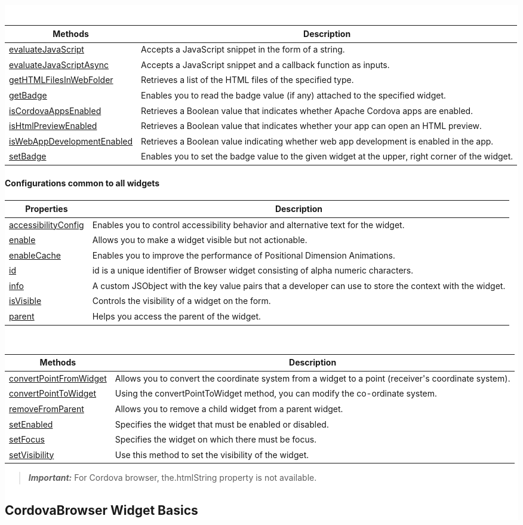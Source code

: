  

| Methods | Description |
| --- | --- |
| [evaluateJavaScript](CordovaBrowser_Methods.md#evaluate) | Accepts a JavaScript snippet in the form of a string. |
| [evaluateJavaScriptAsync](CordovaBrowser_Methods.md#evaluate2) | Accepts a JavaScript snippet and a callback function as inputs. |
| [getHTMLFilesInWebFolder](CordovaBrowser_Methods.md#getHTMLFilesInWebFolder) | Retrieves a list of the HTML files of the specified type. |
| [getBadge](CordovaBrowser_Methods.md#getBadge) | Enables you to read the badge value (if any) attached to the specified widget. |
| [isCordovaAppsEnabled](CordovaBrowser_Methods.md#isCordovaAppsEnabled) | Retrieves a Boolean value that indicates whether Apache Cordova apps are enabled. |
| [isHtmlPreviewEnabled](CordovaBrowser_Methods.md#isHtmlPreviewEnabled) | Retrieves a Boolean value that indicates whether your app can open an HTML preview. |
| [isWebAppDevelopmentEnabled](CordovaBrowser_Methods.md#isWebAppDevelopmentEnabled) | Retrieves a Boolean value indicating whether web app development is enabled in the app. |
| [setBadge](CordovaBrowser_Methods.md#setBadge) | Enables you to set the badge value to the given widget at the upper, right corner of the widget. |

#### Configurations common to all widgets

| Properties | Description |
| --- | --- |
| [accessibilityConfig](CordovaBrowser_Properties.md#accessibilityConfig) | Enables you to control accessibility behavior and alternative text for the widget. |
| [enable](CordovaBrowser_Properties.md#enable) | Allows you to make a widget visible but not actionable. |
| [enableCache](CordovaBrowser_Properties.md#enableCa) | Enables you to improve the performance of Positional Dimension Animations. |
| [id](CordovaBrowser_Properties.md#id) | id is a unique identifier of Browser widget consisting of alpha numeric characters. |
| [info](CordovaBrowser_Properties.md#info) | A custom JSObject with the key value pairs that a developer can use to store the context with the widget. |
| [isVisible](CordovaBrowser_Properties.md#isVisible) | Controls the visibility of a widget on the form. |
| [parent](CordovaBrowser_Properties.md#parent) | Helps you access the parent of the widget. |

 

| Methods | Description |
| --- | --- |
| [convertPointFromWidget](CordovaBrowser_Methods.md#convertPointFromWidget) | Allows you to convert the coordinate system from a widget to a point (receiver's coordinate system). |
| [convertPointToWidget](CordovaBrowser_Methods.md#convertPointToWidget) | Using the convertPointToWidget method, you can modify the co-ordinate system. |
| [removeFromParent](CordovaBrowser_Methods.md#removeFromParent) | Allows you to remove a child widget from a parent widget. |
| [setEnabled](CordovaBrowser_Methods.md#setEnabled) | Specifies the widget that must be enabled or disabled. |
| [setFocus](CordovaBrowser_Methods.md#setFocus) | Specifies the widget on which there must be focus. |
| [setVisibility](CordovaBrowser_Methods.md#setVisibility) | Use this method to set the visibility of the widget. |

> **_Important:_** For Cordova browser, the.htmlString property is not available.

CordovaBrowser Widget Basics
----------------------------
